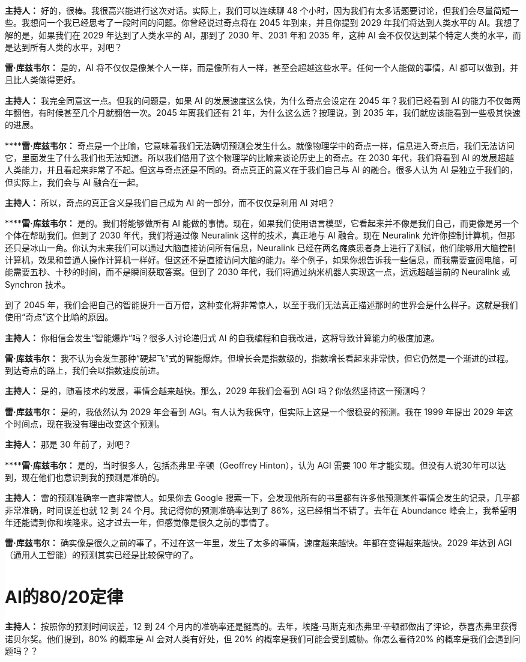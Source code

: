 **主持人：** 好的，很棒。我很高兴能进行这次对话。实际上，我们可以连续聊 48
个小时，因为我们有太多话题要讨论，但我们会尽量简短一些。我想问一个我已经思考了一段时间的问题。你曾经说过奇点将在 2045 年到来，并且你提到 2029
年我们将达到人类水平的 AI。我想了解的是，如果我们在 2029 年达到了人类水平的 AI，那到了 2030 年、2031 年和 2035 年，这种 AI
会不仅仅达到某个特定人类的水平，而是达到所有人类的水平，对吧？

****雷·库兹韦尔：**** 是的，AI 将不仅仅是像某个人一样，而是像所有人一样，甚至会超越这些水平。任何一个人能做的事情，AI
都可以做到，并且比人类做得更好。

**主持人：** 我完全同意这一点。但我的问题是，如果 AI 的发展速度这么快，为什么奇点会设定在 2045 年？我们已经看到 AI
的能力不仅每两年翻倍，有时候甚至几个月就翻倍一次。2045 年离我们还有 21 年，为什么这么远？按理说，到 2035
年，我们就应该能看到一些极其快速的进展。

******雷·库兹韦尔：**
奇点是一个比喻，它意味着我们无法确切预测会发生什么。就像物理学中的奇点一样，信息进入奇点后，我们无法访问它，里面发生了什么我们也无法知道。所以我们借用了这个物理学的比喻来谈论历史上的奇点。在
2030 年代，我们将看到 AI 的发展超越人类能力，并且看起来非常了不起。但这与奇点还是不同的。奇点真正的意义在于我们自己与 AI 的融合。很多人认为
AI 是独立于我们的，但实际上，我们会与 AI 融合在一起。

**主持人：** 所以，奇点的真正含义是我们自己成为 AI 的一部分，而不仅仅是利用 AI 对吧？

******雷·库兹韦尔：** 是的。我们将能够做所有 AI
能做的事情。现在，如果我们使用语言模型，它看起来并不像是我们自己，而更像是另一个个体在帮助我们。但到了 2030 年代，我们将通过像 Neuralink
这样的技术，真正地与 AI 融合。现在 Neuralink
允许你控制计算机，但那还只是冰山一角。你认为未来我们可以通过大脑直接访问所有信息，Neuralink
已经在两名瘫痪患者身上进行了测试，他们能够用大脑控制计算机，效果和普通人操作计算机一样好。但这还不是直接访问大脑的能力。举个例子，如果你想告诉我一些信息，而我需要查阅电脑，可能需要五秒、十秒的时间，而不是瞬间获取答案。但到了
2030 年代，我们将通过纳米机器人实现这一点，远远超越当前的 Neuralink 或 Synchron 技术。

到了 2045 年，我们会把自己的智能提升一百万倍，这种变化将非常惊人，以至于我们无法真正描述那时的世界会是什么样子。这就是我们使用“奇点”这个比喻的原因。

**主持人：** 你相信会发生“智能爆炸”吗？很多人讨论递归式 AI 的自我编程和自我改进，这将导致计算能力的极度加速。

****雷·库兹韦尔：****
我不认为会发生那种“硬起飞”式的智能爆炸。但增长会是指数级的，指数增长看起来非常快，但它仍然是一个渐进的过程。到达奇点的路上，我们会以指数速度前进。

**主持人：** 是的，随着技术的发展，事情会越来越快。那么，2029 年我们会看到 AGI 吗？你依然坚持这一预测吗？

****雷·库兹韦尔：**** 是的，我依然认为 2029 年会看到 AGI。有人认为我保守，但实际上这是一个很稳妥的预测。我在 1999 年提出 2029
年这个时间点，现在我没有理由改变这个预测。

**主持人：** 那是 30 年前了，对吧？

******雷·库兹韦尔：** 是的，当时很多人，包括杰弗里·辛顿（Geoffrey Hinton），认为 AGI 需要 100
年才能实现。但没有人说30年可以达到，现在他们也意识到我的预测是准确的。

**主持人：** 雷的预测准确率一直非常惊人。如果你去 Google
搜索一下，会发现他所有的书里都有许多他预测某件事情会发生的记录，几乎都非常准确，时间误差也就 12 到 24 个月。我记得你的预测准确率达到了
86%，这已经相当不错了。去年在 Abundance 峰会上，我希望明年还能请到你和埃隆来。这才过去一年，但感觉像是很久之前的事情了。

****雷·库兹韦尔：**** 确实像是很久之前的事了，不过在这一年里，发生了太多的事情，速度越来越快。年都在变得越来越快。2029 年达到
AGI（通用人工智能）的预测其实已经是比较保守的了。

# AI的80/20定律

**主持人：** 按照你的预测时间误差，12 到 24
个月内的准确率还是挺高的。去年，埃隆·马斯克和杰弗里·辛顿都做出了评论，恭喜杰弗里获得诺贝尔奖。他们提到，80% 的概率是 AI 会对人类有好处，但 20%
的概率是我们可能会受到威胁。你怎么看待20% 的概率是我们会遇到问题吗？？
